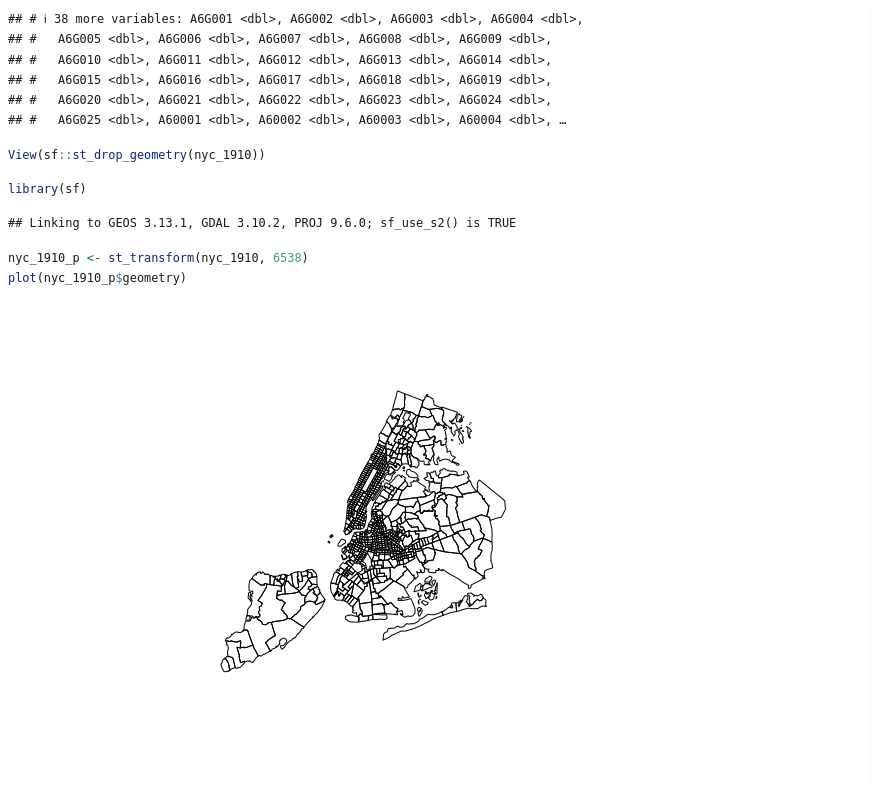     ## # ℹ 38 more variables: A6G001 <dbl>, A6G002 <dbl>, A6G003 <dbl>, A6G004 <dbl>,
    ## #   A6G005 <dbl>, A6G006 <dbl>, A6G007 <dbl>, A6G008 <dbl>, A6G009 <dbl>,
    ## #   A6G010 <dbl>, A6G011 <dbl>, A6G012 <dbl>, A6G013 <dbl>, A6G014 <dbl>,
    ## #   A6G015 <dbl>, A6G016 <dbl>, A6G017 <dbl>, A6G018 <dbl>, A6G019 <dbl>,
    ## #   A6G020 <dbl>, A6G021 <dbl>, A6G022 <dbl>, A6G023 <dbl>, A6G024 <dbl>,
    ## #   A6G025 <dbl>, A60001 <dbl>, A60002 <dbl>, A60003 <dbl>, A60004 <dbl>, …

``` r
View(sf::st_drop_geometry(nyc_1910))
```

``` r
library(sf)
```

    ## Linking to GEOS 3.13.1, GDAL 3.10.2, PROJ 9.6.0; sf_use_s2() is TRUE

``` r
nyc_1910_p <- st_transform(nyc_1910, 6538)
plot(nyc_1910_p$geometry)
```

![](11.1-NHGIS_files/figure-gfm/unnamed-chunk-6-1.png)
